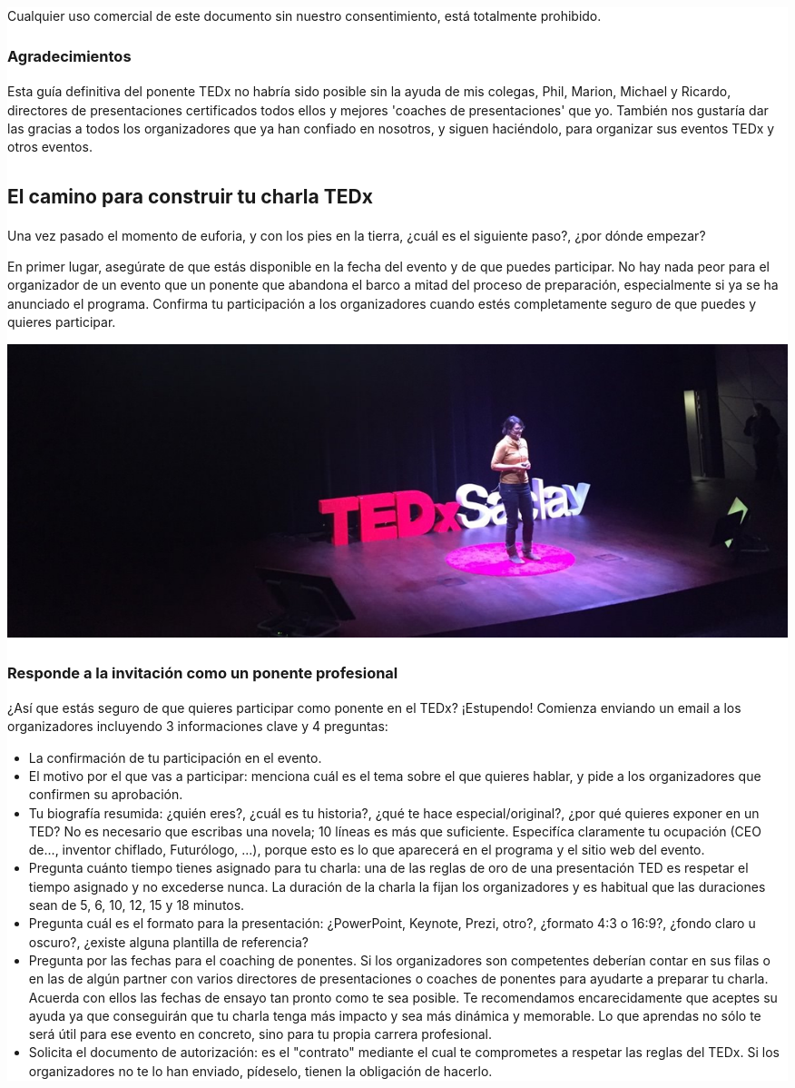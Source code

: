 Cualquier uso comercial de este documento sin nuestro consentimiento, está totalmente prohibido.

### Agradecimientos
Esta guía definitiva del ponente TEDx no habría sido posible sin la ayuda de mis colegas, Phil, Marion, Michael y Ricardo, directores de presentaciones certificados todos ellos y mejores 'coaches de presentaciones' que yo. También nos gustaría dar las gracias a todos los organizadores que ya han confiado en nosotros, y siguen haciéndolo, para organizar sus eventos TEDx y otros eventos.

## El camino para construir tu charla TEDx
Una vez pasado el momento de euforia, y con los pies en la tierra, ¿cuál es el siguiente paso?, ¿por dónde empezar?

En primer lugar, asegúrate de que estás disponible en la fecha del evento y de que puedes participar. No hay nada peor para el organizador de un evento que un ponente que abandona el barco a mitad del proceso de preparación, especialmente si ya se ha anunciado el programa. Confirma tu participación a los organizadores cuando estés completamente seguro de que puedes y quieres participar.

![TEDx Saclay](tedx-saclay.jpg)

### Responde a la invitación como un ponente profesional

¿Así que estás seguro de que quieres participar como ponente en el TEDx? ¡Estupendo! Comienza enviando un email a los organizadores incluyendo 3 informaciones clave y 4 preguntas:

* La confirmación de tu participación en el evento.
* El motivo por el que vas a participar: menciona cuál es el tema sobre el que quieres hablar, y pide a los organizadores que confirmen su aprobación.
* Tu biografía resumida: ¿quién eres?, ¿cuál es tu historia?, ¿qué te hace especial/original?, ¿por qué quieres exponer en un TED? No es necesario que escribas una novela; 10 líneas es más que suficiente. Especifíca claramente tu ocupación (CEO de..., inventor chiflado, Futurólogo, ...), porque esto es lo que aparecerá en el programa y el sitio web del evento.
* Pregunta cuánto tiempo tienes asignado para tu charla: una de las reglas de oro de una presentación TED es respetar el tiempo asignado y no excederse nunca. La duración de la charla la fijan los organizadores y es habitual que las duraciones sean de 5, 6, 10, 12, 15 y 18 minutos.
* Pregunta cuál es el formato para la presentación: ¿PowerPoint, Keynote, Prezi, otro?, ¿formato 4:3 o 16:9?, ¿fondo claro u oscuro?, ¿existe alguna plantilla de referencia?
* Pregunta por las fechas para el coaching de ponentes. Si los organizadores son competentes deberían contar en sus filas o en las de algún partner con varios directores de presentaciones o coaches de ponentes para ayudarte a preparar tu charla. Acuerda con ellos las fechas de ensayo tan pronto como te sea posible. Te recomendamos encarecidamente que aceptes su ayuda ya que conseguirán que tu charla tenga más impacto y sea más dinámica y memorable. Lo que aprendas no sólo te será útil para ese evento en concreto, sino para tu propia carrera profesional.
* Solicita el documento de autorización: es el "contrato" mediante el cual te comprometes a respetar las reglas del TEDx. Si los organizadores no te lo han enviado, pídeselo, tienen la obligación de hacerlo.
